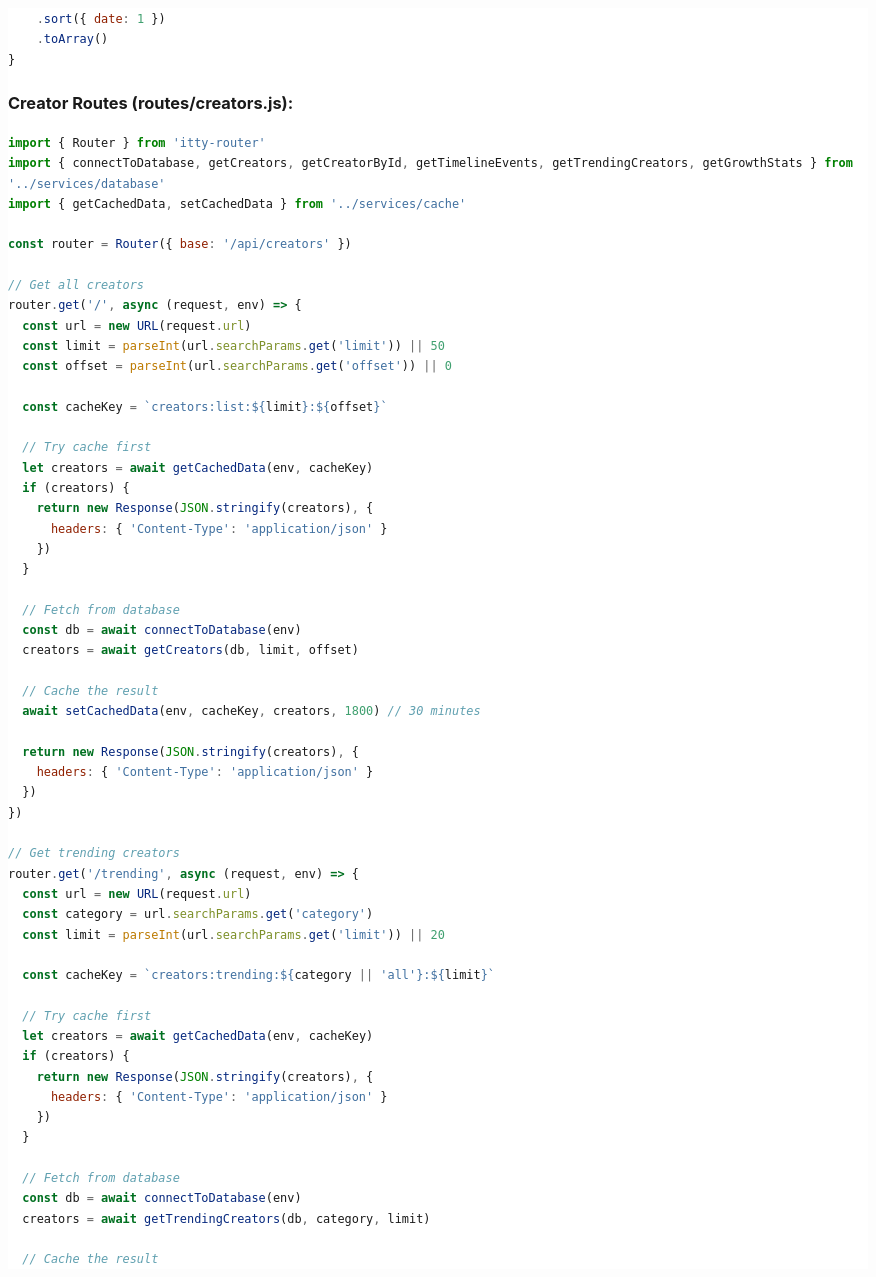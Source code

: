 ```javascript
    .sort({ date: 1 })
    .toArray()
}
```

### **Creator Routes (routes/creators.js):**
```javascript
import { Router } from 'itty-router'
import { connectToDatabase, getCreators, getCreatorById, getTimelineEvents, getTrendingCreators, getGrowthStats } from '../services/database'
import { getCachedData, setCachedData } from '../services/cache'

const router = Router({ base: '/api/creators' })

// Get all creators
router.get('/', async (request, env) => {
  const url = new URL(request.url)
  const limit = parseInt(url.searchParams.get('limit')) || 50
  const offset = parseInt(url.searchParams.get('offset')) || 0
  
  const cacheKey = `creators:list:${limit}:${offset}`
  
  // Try cache first
  let creators = await getCachedData(env, cacheKey)
  if (creators) {
    return new Response(JSON.stringify(creators), {
      headers: { 'Content-Type': 'application/json' }
    })
  }
  
  // Fetch from database
  const db = await connectToDatabase(env)
  creators = await getCreators(db, limit, offset)
  
  // Cache the result
  await setCachedData(env, cacheKey, creators, 1800) // 30 minutes
  
  return new Response(JSON.stringify(creators), {
    headers: { 'Content-Type': 'application/json' }
  })
})

// Get trending creators
router.get('/trending', async (request, env) => {
  const url = new URL(request.url)
  const category = url.searchParams.get('category')
  const limit = parseInt(url.searchParams.get('limit')) || 20
  
  const cacheKey = `creators:trending:${category || 'all'}:${limit}`
  
  // Try cache first
  let creators = await getCachedData(env, cacheKey)
  if (creators) {
    return new Response(JSON.stringify(creators), {
      headers: { 'Content-Type': 'application/json' }
    })
  }
  
  // Fetch from database
  const db = await connectToDatabase(env)
  creators = await getTrendingCreators(db, category, limit)
  
  // Cache the result
```